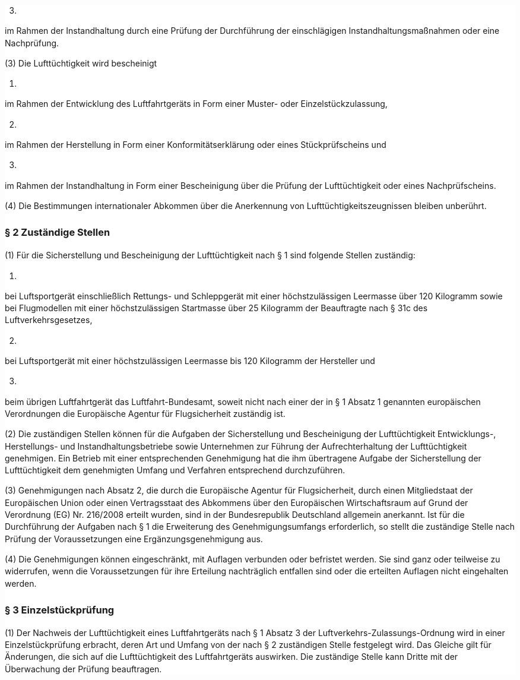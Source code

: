 3.  
im Rahmen der Instandhaltung durch eine Prüfung der Durchführung der einschlägigen Instandhaltungsmaßnahmen oder eine Nachprüfung.

(3) Die Lufttüchtigkeit wird bescheinigt

1.  
im Rahmen der Entwicklung des Luftfahrtgeräts in Form einer Muster- oder Einzelstückzulassung,

2.  
im Rahmen der Herstellung in Form einer Konformitätserklärung oder eines Stückprüfscheins und

3.  
im Rahmen der Instandhaltung in Form einer Bescheinigung über die Prüfung der Lufttüchtigkeit oder eines Nachprüfscheins.

(4) Die Bestimmungen internationaler Abkommen über die Anerkennung von Lufttüchtigkeitszeugnissen bleiben unberührt.

### § 2 Zuständige Stellen

(1) Für die Sicherstellung und Bescheinigung der Lufttüchtigkeit nach § 1 sind folgende Stellen zuständig:

1.  
bei Luftsportgerät einschließlich Rettungs- und Schleppgerät mit einer höchstzulässigen Leermasse über 120 Kilogramm sowie bei Flugmodellen mit einer höchstzulässigen Startmasse über 25 Kilogramm der Beauftragte nach § 31c des Luftverkehrsgesetzes,

2.  
bei Luftsportgerät mit einer höchstzulässigen Leermasse bis 120 Kilogramm der Hersteller und

3.  
beim übrigen Luftfahrtgerät das Luftfahrt-Bundesamt, soweit nicht nach einer der in § 1 Absatz 1 genannten europäischen Verordnungen die Europäische Agentur für Flugsicherheit zuständig ist.

(2) Die zuständigen Stellen können für die Aufgaben der Sicherstellung und Bescheinigung der Lufttüchtigkeit Entwicklungs-, Herstellungs- und Instandhaltungsbetriebe sowie Unternehmen zur Führung der Aufrechterhaltung der Lufttüchtigkeit genehmigen. Ein Betrieb mit einer entsprechenden Genehmigung hat die ihm übertragene Aufgabe der Sicherstellung der Lufttüchtigkeit dem genehmigten Umfang und Verfahren entsprechend durchzuführen.

(3) Genehmigungen nach Absatz 2, die durch die Europäische Agentur für Flugsicherheit, durch einen Mitgliedstaat der Europäischen Union oder einen Vertragsstaat des Abkommens über den Europäischen Wirtschaftsraum auf Grund der Verordnung (EG) Nr. 216/2008 erteilt wurden, sind in der Bundesrepublik Deutschland allgemein anerkannt. Ist für die Durchführung der Aufgaben nach § 1 die Erweiterung des Genehmigungsumfangs erforderlich, so stellt die zuständige Stelle nach Prüfung der Voraussetzungen eine Ergänzungsgenehmigung aus.

(4) Die Genehmigungen können eingeschränkt, mit Auflagen verbunden oder befristet werden. Sie sind ganz oder teilweise zu widerrufen, wenn die Voraussetzungen für ihre Erteilung nachträglich entfallen sind oder die erteilten Auflagen nicht eingehalten werden.

### § 3 Einzelstückprüfung

(1) Der Nachweis der Lufttüchtigkeit eines Luftfahrtgeräts nach § 1 Absatz 3 der Luftverkehrs-Zulassungs-Ordnung wird in einer Einzelstückprüfung erbracht, deren Art und Umfang von der nach § 2 zuständigen Stelle festgelegt wird. Das Gleiche gilt für Änderungen, die sich auf die Lufttüchtigkeit des Luftfahrtgeräts auswirken. Die zuständige Stelle kann Dritte mit der Überwachung der Prüfung beauftragen.
